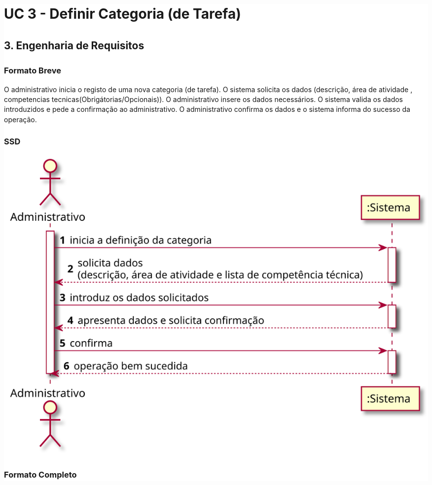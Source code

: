 # UC 3 - Definir Categoria (de Tarefa)

## 3. Engenharia de Requisitos

### Formato Breve

O administrativo inicia o registo de uma nova categoria (de tarefa). O sistema solicita 
os dados (descrição, área de atividade , competencias tecnicas(Obrigátorias/Opcionais)). O administrativo insere os dados necessários.
O sistema valida os dados introduzidos e pede a confirmação ao administrativo.
O administrativo confirma os dados e o sistema informa do sucesso da operação.


### SSD

![UC3_SSD0.svg](UC3_SSD0.svg)

### Formato Completo
